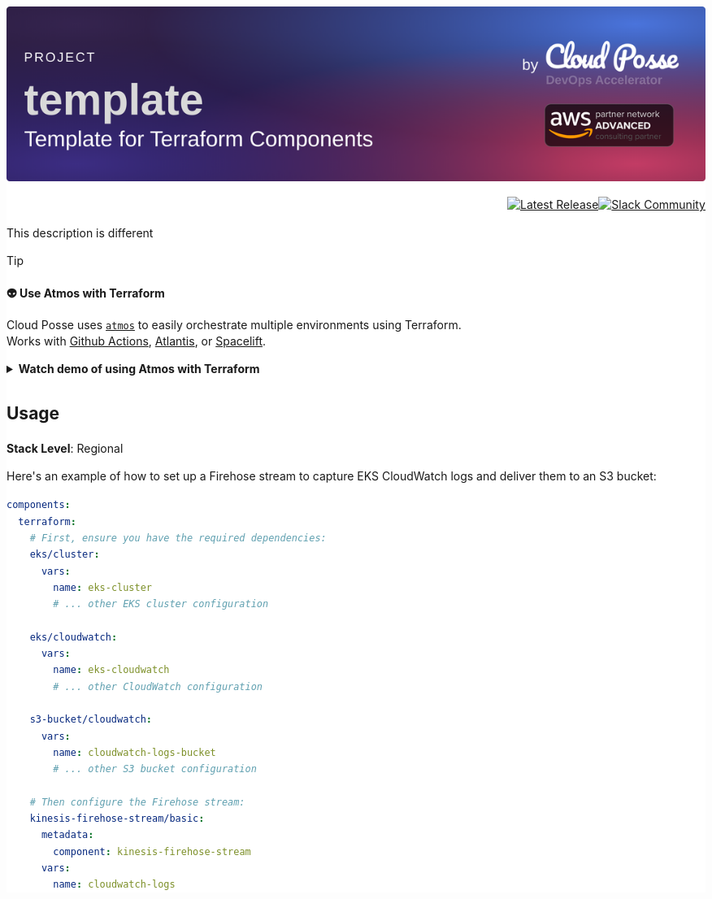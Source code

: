 


<a href="https://cpco.io/homepage"><img src="https://github.com/cloudposse-terraform-components/aws-kinesis-firehose-stream/blob/main/.github/banner.png?raw=true" alt="Project Banner"/></a><br/>
    <p align="right">
<a href="https://github.com/cloudposse-terraform-components/aws-kinesis-firehose-stream/releases/latest"><img src="https://img.shields.io/github/release/cloudposse-terraform-components/aws-kinesis-firehose-stream.svg?style=for-the-badge" alt="Latest Release"/></a><a href="https://slack.cloudposse.com"><img src="https://slack.cloudposse.com/for-the-badge.svg" alt="Slack Community"/></a></p>




This description is different


> [!TIP]
> #### 👽 Use Atmos with Terraform
> Cloud Posse uses [`atmos`](https://atmos.tools) to easily orchestrate multiple environments using Terraform. <br/>
> Works with [Github Actions](https://atmos.tools/integrations/github-actions/), [Atlantis](https://atmos.tools/integrations/atlantis), or [Spacelift](https://atmos.tools/integrations/spacelift).
>
> <details><summary><strong>Watch demo of using Atmos with Terraform</strong></summary></details>





## Usage

**Stack Level**: Regional

Here's an example of how to set up a Firehose stream to capture EKS CloudWatch logs and deliver them to an S3 bucket:

```yaml
components:
  terraform:
    # First, ensure you have the required dependencies:
    eks/cluster:
      vars:
        name: eks-cluster
        # ... other EKS cluster configuration

    eks/cloudwatch:
      vars:
        name: eks-cloudwatch
        # ... other CloudWatch configuration

    s3-bucket/cloudwatch:
      vars:
        name: cloudwatch-logs-bucket
        # ... other S3 bucket configuration

    # Then configure the Firehose stream:
    kinesis-firehose-stream/basic:
      metadata:
        component: kinesis-firehose-stream
      vars:
        name: cloudwatch-logs
```